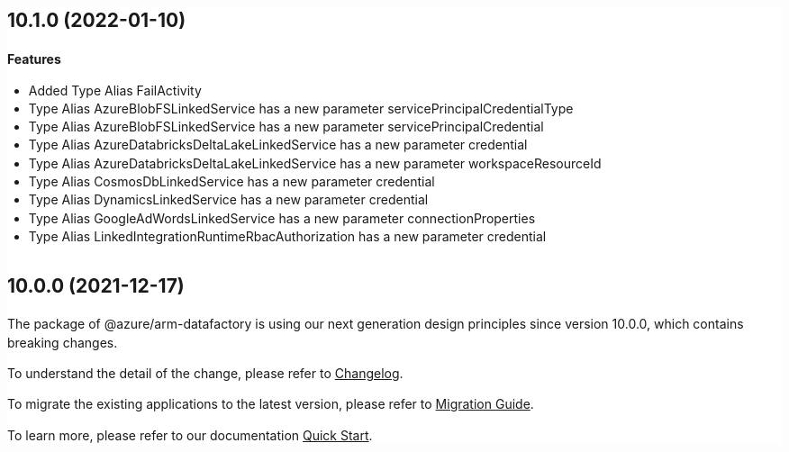     
## 10.1.0 (2022-01-10)
    
**Features**

  - Added Type Alias FailActivity
  - Type Alias AzureBlobFSLinkedService has a new parameter servicePrincipalCredentialType
  - Type Alias AzureBlobFSLinkedService has a new parameter servicePrincipalCredential
  - Type Alias AzureDatabricksDeltaLakeLinkedService has a new parameter credential
  - Type Alias AzureDatabricksDeltaLakeLinkedService has a new parameter workspaceResourceId
  - Type Alias CosmosDbLinkedService has a new parameter credential
  - Type Alias DynamicsLinkedService has a new parameter credential
  - Type Alias GoogleAdWordsLinkedService has a new parameter connectionProperties
  - Type Alias LinkedIntegrationRuntimeRbacAuthorization has a new parameter credential
    
    
## 10.0.0 (2021-12-17)

The package of @azure/arm-datafactory is using our next generation design principles since version 10.0.0, which contains breaking changes.

To understand the detail of the change, please refer to [Changelog](https://aka.ms/js-track2-changelog).

To migrate the existing applications to the latest version, please refer to [Migration Guide](https://aka.ms/js-track2-migration-guide).

To learn more, please refer to our documentation [Quick Start](https://aka.ms/azsdk/js/mgmt/quickstart ).
